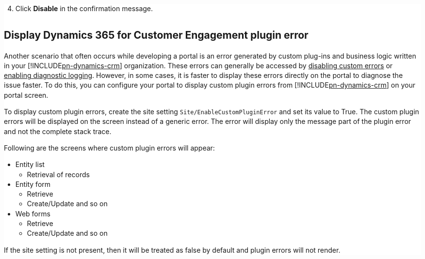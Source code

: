 4. Click **Disable** in the confirmation message.

## Display Dynamics 365 for Customer Engagement plugin error

Another scenario that often occurs while developing a portal is an error generated by custom plug-ins and business logic written in your [!INCLUDE[pn-dynamics-crm](../includes/pn-dynamics-crm.md)] organization. These errors can generally be accessed by [disabling custom errors](#disable-custom-error) or [enabling diagnostic logging](#enable-diagnostic-logging). However, in some cases, it is faster to display these errors directly on the portal to diagnose the issue faster. To do this, you can configure your portal to display custom plugin errors from [!INCLUDE[pn-dynamics-crm](../includes/pn-dynamics-crm.md)] on your portal screen.

To display custom plugin errors, create the site setting `Site/EnableCustomPluginError` and set its value to True. The custom plugin errors will be displayed on the screen instead of a generic error. The error will display only the message part of the plugin error and not the complete stack trace.

Following are the screens where custom plugin errors will appear: 
- Entity list 
    - Retrieval of records 
- Entity form 
    - Retrieve 
    - Create/Update and so on 
- Web forms 
    - Retrieve 
    - Create/Update and so on

If the site setting is not present, then it will be treated as false by default and plugin errors will not render.
